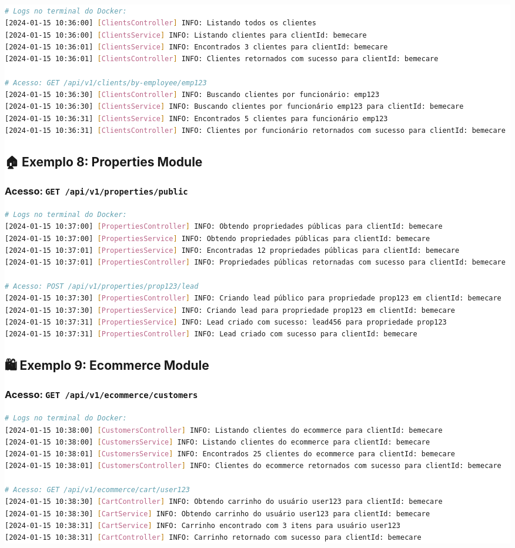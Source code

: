 ```bash
# Logs no terminal do Docker:
[2024-01-15 10:36:00] [ClientsController] INFO: Listando todos os clientes
[2024-01-15 10:36:00] [ClientsService] INFO: Listando clientes para clientId: bemecare
[2024-01-15 10:36:01] [ClientsService] INFO: Encontrados 3 clientes para clientId: bemecare
[2024-01-15 10:36:01] [ClientsController] INFO: Clientes retornados com sucesso para clientId: bemecare

# Acesso: GET /api/v1/clients/by-employee/emp123
[2024-01-15 10:36:30] [ClientsController] INFO: Buscando clientes por funcionário: emp123
[2024-01-15 10:36:30] [ClientsService] INFO: Buscando clientes por funcionário emp123 para clientId: bemecare
[2024-01-15 10:36:31] [ClientsService] INFO: Encontrados 5 clientes para funcionário emp123
[2024-01-15 10:36:31] [ClientsController] INFO: Clientes por funcionário retornados com sucesso para clientId: bemecare
```

## 🏠 Exemplo 8: Properties Module

### Acesso: `GET /api/v1/properties/public`

```bash
# Logs no terminal do Docker:
[2024-01-15 10:37:00] [PropertiesController] INFO: Obtendo propriedades públicas para clientId: bemecare
[2024-01-15 10:37:00] [PropertiesService] INFO: Obtendo propriedades públicas para clientId: bemecare
[2024-01-15 10:37:01] [PropertiesService] INFO: Encontradas 12 propriedades públicas para clientId: bemecare
[2024-01-15 10:37:01] [PropertiesController] INFO: Propriedades públicas retornadas com sucesso para clientId: bemecare

# Acesso: POST /api/v1/properties/prop123/lead
[2024-01-15 10:37:30] [PropertiesController] INFO: Criando lead público para propriedade prop123 em clientId: bemecare
[2024-01-15 10:37:30] [PropertiesService] INFO: Criando lead para propriedade prop123 em clientId: bemecare
[2024-01-15 10:37:31] [PropertiesService] INFO: Lead criado com sucesso: lead456 para propriedade prop123
[2024-01-15 10:37:31] [PropertiesController] INFO: Lead criado com sucesso para clientId: bemecare
```

## 🛍️ Exemplo 9: Ecommerce Module

### Acesso: `GET /api/v1/ecommerce/customers`

```bash
# Logs no terminal do Docker:
[2024-01-15 10:38:00] [CustomersController] INFO: Listando clientes do ecommerce para clientId: bemecare
[2024-01-15 10:38:00] [CustomersService] INFO: Listando clientes do ecommerce para clientId: bemecare
[2024-01-15 10:38:01] [CustomersService] INFO: Encontrados 25 clientes do ecommerce para clientId: bemecare
[2024-01-15 10:38:01] [CustomersController] INFO: Clientes do ecommerce retornados com sucesso para clientId: bemecare

# Acesso: GET /api/v1/ecommerce/cart/user123
[2024-01-15 10:38:30] [CartController] INFO: Obtendo carrinho do usuário user123 para clientId: bemecare
[2024-01-15 10:38:30] [CartService] INFO: Obtendo carrinho do usuário user123 para clientId: bemecare
[2024-01-15 10:38:31] [CartService] INFO: Carrinho encontrado com 3 itens para usuário user123
[2024-01-15 10:38:31] [CartController] INFO: Carrinho retornado com sucesso para clientId: bemecare
```